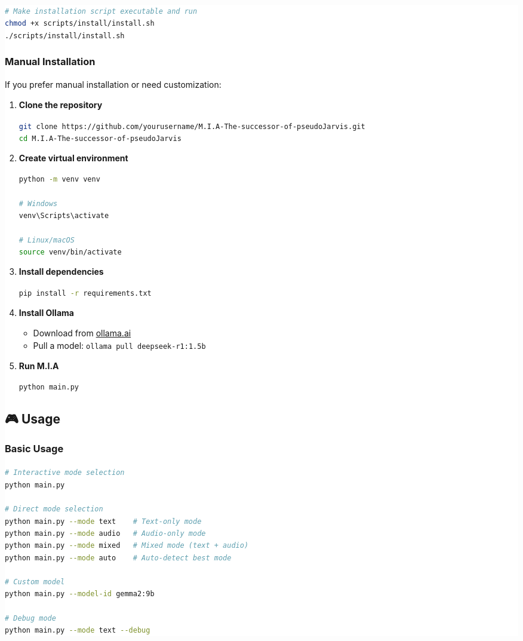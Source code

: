```bash
# Make installation script executable and run
chmod +x scripts/install/install.sh
./scripts/install/install.sh
```

### Manual Installation

If you prefer manual installation or need customization:

1. **Clone the repository**
   ```bash
   git clone https://github.com/yourusername/M.I.A-The-successor-of-pseudoJarvis.git
   cd M.I.A-The-successor-of-pseudoJarvis
   ```

2. **Create virtual environment**
   ```bash
   python -m venv venv
   
   # Windows
   venv\Scripts\activate
   
   # Linux/macOS
   source venv/bin/activate
   ```

3. **Install dependencies**
   ```bash
   pip install -r requirements.txt
   ```

4. **Install Ollama**
   - Download from [ollama.ai](https://ollama.ai)
   - Pull a model: `ollama pull deepseek-r1:1.5b`

5. **Run M.I.A**
   ```bash
   python main.py
   ```

## 🎮 Usage

### Basic Usage

```bash
# Interactive mode selection
python main.py

# Direct mode selection
python main.py --mode text    # Text-only mode
python main.py --mode audio   # Audio-only mode
python main.py --mode mixed   # Mixed mode (text + audio)
python main.py --mode auto    # Auto-detect best mode

# Custom model
python main.py --model-id gemma2:9b

# Debug mode
python main.py --mode text --debug
```
